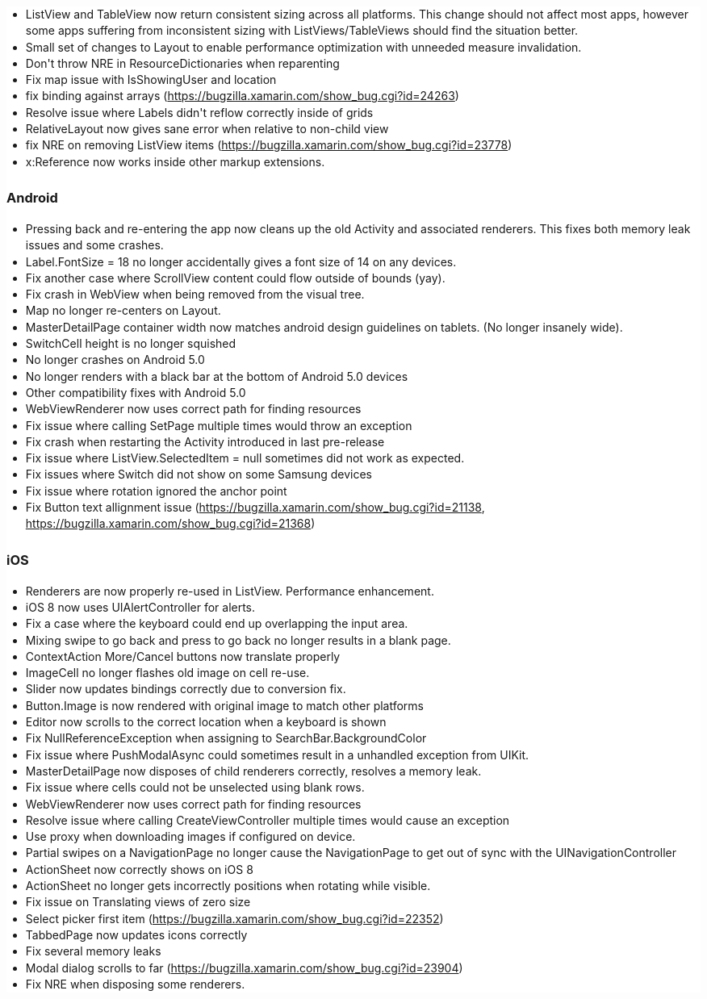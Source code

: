 - ListView and TableView now return consistent sizing across all platforms. This change should not affect most apps, however some apps suffering from inconsistent sizing with ListViews/TableViews should find the situation better.
- Small set of changes to Layout to enable performance optimization with unneeded measure invalidation.
- Don't throw NRE in ResourceDictionaries when reparenting
- Fix map issue with IsShowingUser and location
- fix binding against arrays (https://bugzilla.xamarin.com/show_bug.cgi?id=24263)
- Resolve issue where Labels didn't reflow correctly inside of grids
- RelativeLayout now gives sane error when relative to non-child view
- fix NRE on removing ListView items (https://bugzilla.xamarin.com/show_bug.cgi?id=23778)
- x:Reference now works inside other markup extensions.

### Android
- Pressing back and re-entering the app now cleans up the old Activity and associated renderers. This fixes both memory leak issues and some crashes.
- Label.FontSize = 18 no longer accidentally gives a font size of 14 on any devices.
- Fix another case where ScrollView content could flow outside of bounds (yay).
- Fix crash in WebView when being removed from the visual tree.
- Map no longer re-centers on Layout.
- MasterDetailPage container width now matches android design guidelines on tablets. (No longer insanely wide).
- SwitchCell height is no longer squished
- No longer crashes on Android 5.0
- No longer renders with a black bar at the bottom of Android 5.0 devices
- Other compatibility fixes with Android 5.0
- WebViewRenderer now uses correct path for finding resources
- Fix issue where calling SetPage multiple times would throw an exception
- Fix crash when restarting the Activity introduced in last pre-release
- Fix issue where ListView.SelectedItem = null sometimes did not work as expected.
- Fix issues where Switch did not show on some Samsung devices
- Fix issue where rotation ignored the anchor point
- Fix Button text allignment issue (https://bugzilla.xamarin.com/show_bug.cgi?id=21138, https://bugzilla.xamarin.com/show_bug.cgi?id=21368)


### iOS
- Renderers are now properly re-used in ListView. Performance enhancement.
- iOS 8 now uses UIAlertController for alerts.
- Fix a case where the keyboard could end up overlapping the input area.
- Mixing swipe to go back and press to go back no longer results in a blank page.
- ContextAction More/Cancel buttons now translate properly
- ImageCell no longer flashes old image on cell re-use.
- Slider now updates bindings correctly due to conversion fix.
- Button.Image is now rendered with original image to match other platforms
- Editor now scrolls to the correct location when a keyboard is shown
- Fix NullReferenceException when assigning to SearchBar.BackgroundColor
- Fix issue where PushModalAsync could sometimes result in a unhandled exception from UIKit.
- MasterDetailPage now disposes of child renderers correctly, resolves a memory leak.
- Fix issue where cells could not be unselected using blank rows.
- WebViewRenderer now uses correct path for finding resources
- Resolve issue where calling CreateViewController multiple times would cause an exception
- Use proxy when downloading images if configured on device.
- Partial swipes on a NavigationPage no longer cause the NavigationPage to get out of sync with the UINavigationController
- ActionSheet now correctly shows on iOS 8
- ActionSheet no longer gets incorrectly positions when rotating while visible.
- Fix issue on Translating views of zero size
- Select picker first item (https://bugzilla.xamarin.com/show_bug.cgi?id=22352)
- TabbedPage now updates icons correctly
- Fix several memory leaks
- Modal dialog scrolls to far (https://bugzilla.xamarin.com/show_bug.cgi?id=23904)
- Fix NRE when disposing some renderers.
